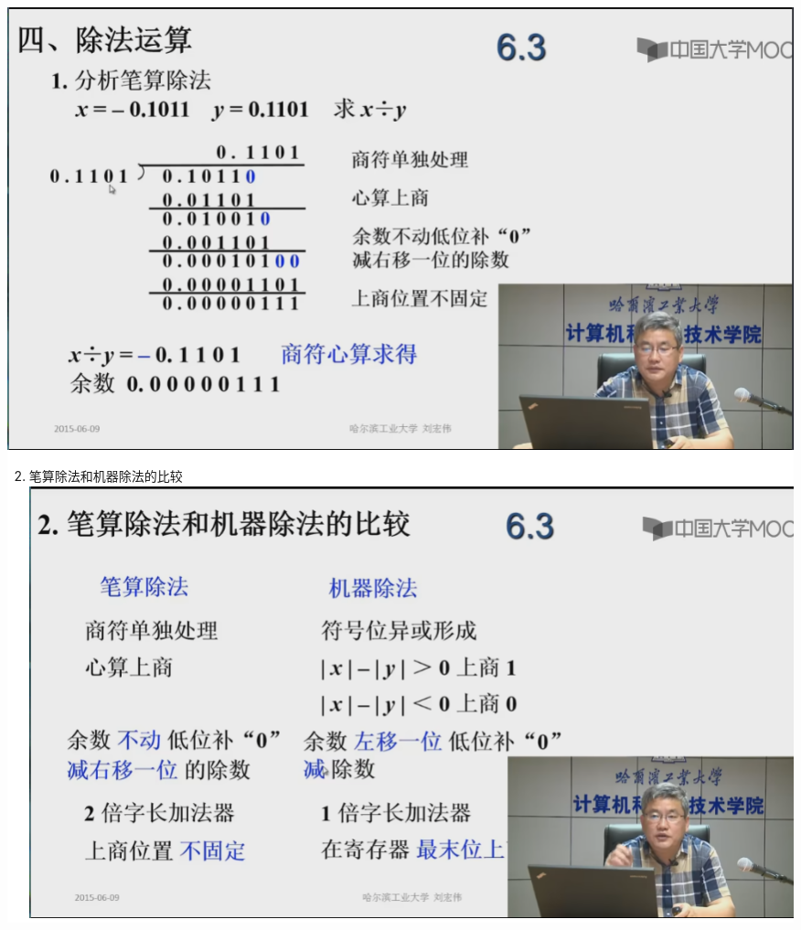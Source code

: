    ![分析笔算除法](img/chapter6/chapter6-36.png)

2. 笔算除法和机器除法的比较
   ![笔算除法和机器除法的比较](img/chapter6/chapter6-37.png)

